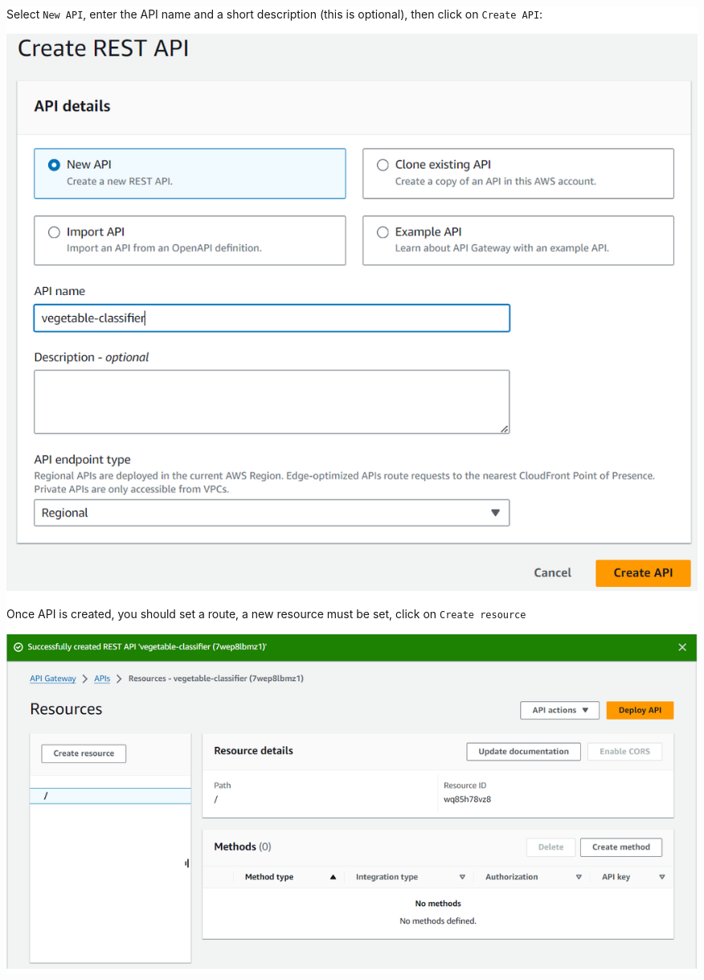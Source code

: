 Select `New API`, enter the API name and a short description (this is optional), then click on `Create API`:

![Alt text](images/apigw_create.png)

Once API is created, you should set a route, a new resource must be set, click on `Create resource`

![Alt text](images/apigw_resources.png)
